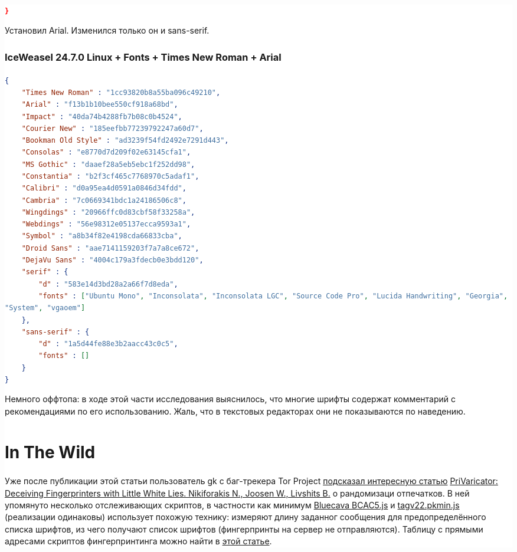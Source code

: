 ```json
}
```

Установил Arial. Изменился только он и sans-serif.

### IceWeasel 24.7.0 Linux + Fonts + Times New Roman + Arial
```json
{
	"Times New Roman" : "1cc93820b8a55ba096c49210",
	"Arial" : "f13b1b10bee550cf918a68bd",
	"Impact" : "40da74b4288fb7b08c0b4524",
	"Courier New" : "185eefbb77239792247a60d7",
	"Bookman Old Style" : "ad3239f54fd2492e7291d443",
	"Consolas" : "e8770d7d209f02e63145cfa1",
	"MS Gothic" : "daaef28a5eb5ebc1f252dd98",
	"Constantia" : "b2f3cf465c7768970c5adaf1",
	"Calibri" : "d0a95ea4d0591a0846d34fdd",
	"Cambria" : "7c0669341bdc1a24186506c8",
	"Wingdings" : "20966ffc0d83cbf58f33258a",
	"Webdings" : "56e98312e05137ecca9593a1",
	"Symbol" : "a8b34f82e4198cda66833cba",
	"Droid Sans" : "aae7141159203f7a7a8ce672",
	"DejaVu Sans" : "4004c179a3fdecb0e3bdd120",
	"serif" : {
		"d" : "583e14d3bd28a2a66f7d8eda",
		"fonts" : ["Ubuntu Mono", "Inconsolata", "Inconsolata LGC", "Source Code Pro", "Lucida Handwriting", "Georgia", "System", "vgaoem"]
	},
	"sans-serif" : {
		"d" : "1a5d44fe88e3b2aacc43c0c5",
		"fonts" : []
	}
}
```


Немного оффтопа: в ходе этой части исследования выяснилось, что многие шрифты содержат комментарий с рекомендациями по его использованию. Жаль, что в текстовых редакторах они не показываются по наведению.

# In The Wild

Уже после публикации этой статьи пользователь gk с баг-трекера Tor Project [подсказал интересную статью](https://trac.torproject.org/projects/tor/ticket/14310#comment:3) [PriVaricator: Deceiving Fingerprinters with Little White Lies. Nikiforakis N., Joosen W., Livshits B.](http://research.microsoft.com/pubs/209989/tr1.pdf) о рандомизаци отпечатков. В ней упомянуто несколько отслеживающих скриптов, в частности как минимум [Bluecava BCAC5.js](http://ds.bluecava.com/v50/AC/BCAC5.js) и [tagv22.pkmin.js](http://tags.master-perf-tools.com/V20test/tagv22.pkmin.js) (реализации одинаковы) использует похожую технику: измеряют длину заданног сообщения для предопределённого списка шрифтов, из чего получают список шрифтов (фингерпринты на сервер не отправляются). Таблицу с прямыми адресами скриптов фингерпринтинга можно найти в [этой статье](https://www.cosic.esat.kuleuven.be/publications/article-2334.pdf).
